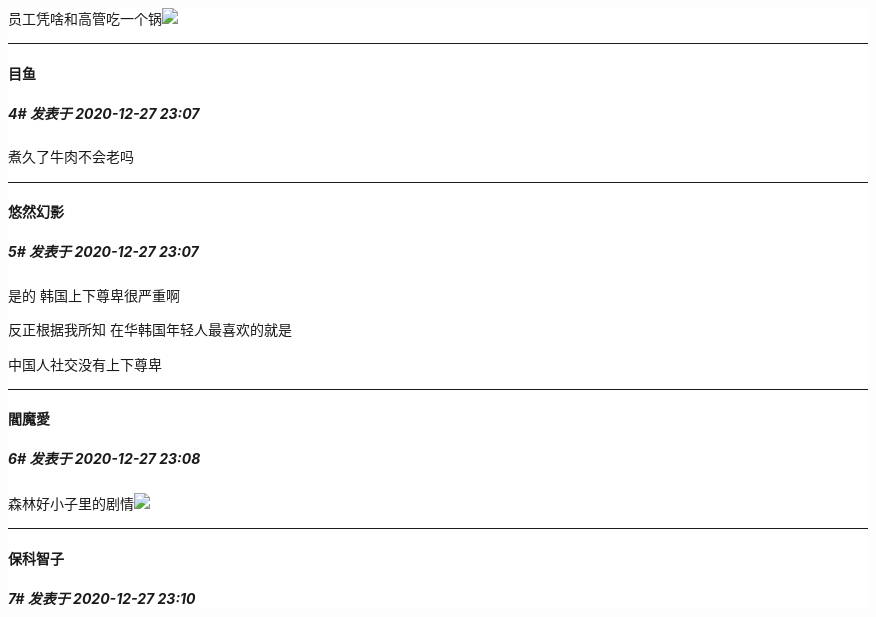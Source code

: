 


员工凭啥和高管吃一个锅<img src="https://static.saraba1st.com/image/smiley/face2017/067.png" referrerpolicy="no-referrer">







*****

####  目鱼  
##### 4#       发表于 2020-12-27 23:07




煮久了牛肉不会老吗







*****

####  悠然幻影  
##### 5#       发表于 2020-12-27 23:07




是的 韩国上下尊卑很严重啊


反正根据我所知 在华韩国年轻人最喜欢的就是 


中国人社交没有上下尊卑







*****

####  閻魔愛  
##### 6#       发表于 2020-12-27 23:08




森林好小子里的剧情<img src="https://static.saraba1st.com/image/smiley/face2017/018.png" referrerpolicy="no-referrer">







*****

####  保科智子  
##### 7#       发表于 2020-12-27 23:10
